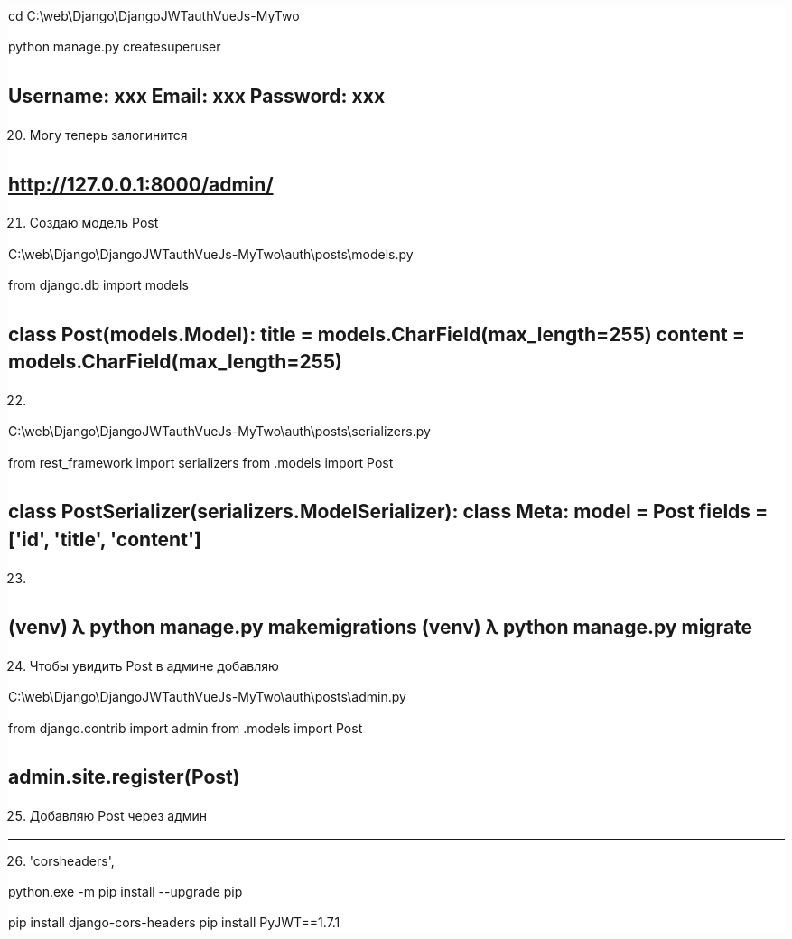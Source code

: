 cd C:\web\Django\DjangoJWTauthVueJs-MyTwo

python manage.py createsuperuser

Username: xxx
Email: xxx
Password: xxx  
--------------------------------------------
20. Могу теперь залогинится

http://127.0.0.1:8000/admin/
---------------------------------------------
21. Создаю модель Post

C:\web\Django\DjangoJWTauthVueJs-MyTwo\auth\posts\models.py

from django.db import models 
 
class Post(models.Model):
    title = models.CharField(max_length=255)
    content = models.CharField(max_length=255) 
----------------------------------------------
22.  
C:\web\Django\DjangoJWTauthVueJs-MyTwo\auth\posts\serializers.py

from rest_framework import serializers
from .models import Post


class PostSerializer(serializers.ModelSerializer):
    class Meta:
        model = Post
        fields = ['id', 'title', 'content']  
--------------------------------------------
23.	
(venv) λ python manage.py makemigrations 
(venv) λ python manage.py migrate
--------------------------------------------
24. Чтобы увидить Post в админе добавляю

C:\web\Django\DjangoJWTauthVueJs-MyTwo\auth\posts\admin.py

from django.contrib import admin 
from .models import Post

admin.site.register(Post)
----------------------------------------
25. Добавляю Post через админ
----------------------------------------
26. 'corsheaders', 

python.exe -m pip install --upgrade pip
 
pip install django-cors-headers
pip install PyJWT==1.7.1
